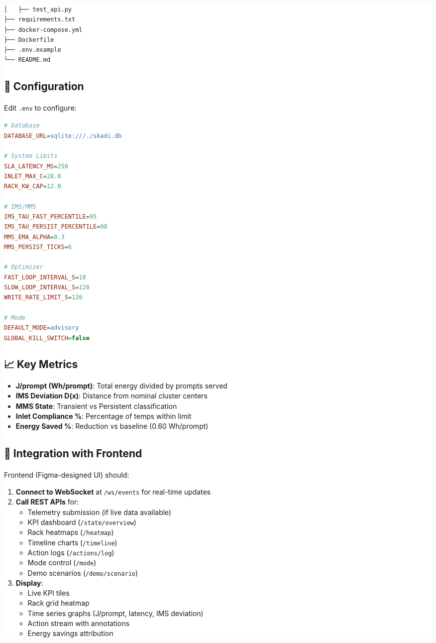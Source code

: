 ```
│   ├── test_api.py
├── requirements.txt
├── docker-compose.yml
├── Dockerfile
├── .env.example
└── README.md
```

## 🔧 Configuration

Edit `.env` to configure:

```ini
# Database
DATABASE_URL=sqlite:///./skadi.db

# System Limits
SLA_LATENCY_MS=250
INLET_MAX_C=28.0
RACK_KW_CAP=12.0

# IMS/MMS
IMS_TAU_FAST_PERCENTILE=95
IMS_TAU_PERSIST_PERCENTILE=98
MMS_EMA_ALPHA=0.3
MMS_PERSIST_TICKS=6

# Optimizer
FAST_LOOP_INTERVAL_S=10
SLOW_LOOP_INTERVAL_S=120
WRITE_RATE_LIMIT_S=120

# Mode
DEFAULT_MODE=advisory
GLOBAL_KILL_SWITCH=false
```

## 📈 Key Metrics

* **J/prompt (Wh/prompt)**: Total energy divided by prompts served
* **IMS Deviation D(x)**: Distance from nominal cluster centers
* **MMS State**: Transient vs Persistent classification
* **Inlet Compliance %**: Percentage of temps within limit
* **Energy Saved %**: Reduction vs baseline (0.60 Wh/prompt)

## 🤝 Integration with Frontend

Frontend (Figma-designed UI) should:

1. **Connect to WebSocket** at `/ws/events` for real-time updates
2. **Call REST APIs** for:
   - Telemetry submission (if live data available)
   - KPI dashboard (`/state/overview`)
   - Rack heatmaps (`/heatmap`)
   - Timeline charts (`/timeline`)
   - Action logs (`/actions/log`)
   - Mode control (`/mode`)
   - Demo scenarios (`/demo/scenario`)
3. **Display**:
   - Live KPI tiles
   - Rack grid heatmap
   - Time series graphs (J/prompt, latency, IMS deviation)
   - Action stream with annotations
   - Energy savings attribution